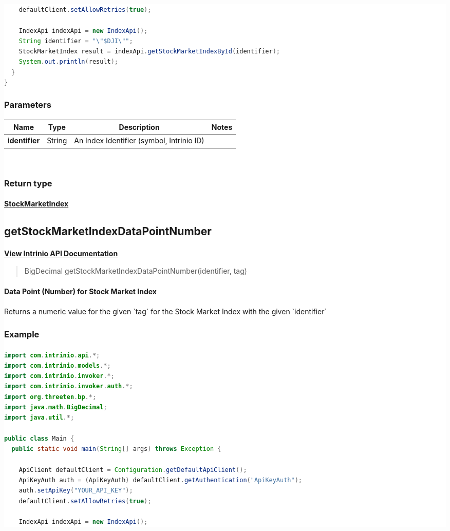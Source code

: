 ```java
    defaultClient.setAllowRetries(true);

    IndexApi indexApi = new IndexApi();
    String identifier = "\"$DJI\"";
    StockMarketIndex result = indexApi.getStockMarketIndexById(identifier);
    System.out.println(result);
  }
}
```

[//]: # (END_CODE_EXAMPLE)

### Parameters

[//]: # (START_PARAMETERS)


Name | Type | Description  | Notes
------------- | ------------- | ------------- | -------------
 **identifier** | String| An Index Identifier (symbol, Intrinio ID) | &nbsp;
<br/>

[//]: # (END_PARAMETERS)

### Return type

[**StockMarketIndex**](StockMarketIndex.md)

[//]: # (END_OPERATION)


[//]: # (START_OPERATION)

[//]: # (CLASS:IndexApi)

[//]: # (METHOD:getStockMarketIndexDataPointNumber)

[//]: # (RETURN_TYPE:BigDecimal)

[//]: # (RETURN_TYPE_KIND:object)

[//]: # (RETURN_TYPE_DOC:BigDecimal.md)

[//]: # (OPERATION:getStockMarketIndexDataPointNumber_v2)

[//]: # (ENDPOINT:/indices/stock_market/{identifier}/data_point/{tag}/number)

[//]: # (DOCUMENT_LINK:IndexApi.md#getStockMarketIndexDataPointNumber)

<a name="getStockMarketIndexDataPointNumber"></a>
## **getStockMarketIndexDataPointNumber**

[**View Intrinio API Documentation**](https://docs.intrinio.com/documentation/java/getStockMarketIndexDataPointNumber_v2)

[//]: # (START_OVERVIEW)

> BigDecimal getStockMarketIndexDataPointNumber(identifier, tag)

#### Data Point (Number) for Stock Market Index


Returns a numeric value for the given &#x60;tag&#x60; for the Stock Market Index with the given &#x60;identifier&#x60;

[//]: # (END_OVERVIEW)

### Example

[//]: # (START_CODE_EXAMPLE)

```java
import com.intrinio.api.*;
import com.intrinio.models.*;
import com.intrinio.invoker.*;
import com.intrinio.invoker.auth.*;
import org.threeten.bp.*;
import java.math.BigDecimal;
import java.util.*;

public class Main {
  public static void main(String[] args) throws Exception {

    ApiClient defaultClient = Configuration.getDefaultApiClient();
    ApiKeyAuth auth = (ApiKeyAuth) defaultClient.getAuthentication("ApiKeyAuth");
    auth.setApiKey("YOUR_API_KEY");
    defaultClient.setAllowRetries(true);

    IndexApi indexApi = new IndexApi();
```

[//]: # (METHOD:getAllEconomicIndices)
[//]: # (RETURN_TYPE:ApiResponseEconomicIndices)
[//]: # (RETURN_TYPE_DOC:ApiResponseEconomicIndices.md)
[//]: # (OPERATION:getAllEconomicIndices_v2)
[//]: # (ENDPOINT:/indices/economic)
[//]: # (DOCUMENT_LINK:IndexApi.md#getAllEconomicIndices)
[//]: # (METHOD:getAllEodIndexPrices)
[//]: # (RETURN_TYPE:ApiResponseEodIndexPricesAll)
[//]: # (RETURN_TYPE_DOC:ApiResponseEodIndexPricesAll.md)
[//]: # (OPERATION:getAllEodIndexPrices_v2)
[//]: # (ENDPOINT:/indices/prices/eod)
[//]: # (DOCUMENT_LINK:IndexApi.md#getAllEodIndexPrices)
[//]: # (METHOD:getAllIndexSummaries)
[//]: # (RETURN_TYPE:ApiResponseIndices)
[//]: # (RETURN_TYPE_DOC:ApiResponseIndices.md)
[//]: # (OPERATION:getAllIndexSummaries_v2)
[//]: # (ENDPOINT:/indices)
[//]: # (DOCUMENT_LINK:IndexApi.md#getAllIndexSummaries)
[//]: # (METHOD:getAllRealtimeIndexPrices)
[//]: # (RETURN_TYPE:ApiResponseRealtimeIndexPrices)
[//]: # (RETURN_TYPE_DOC:ApiResponseRealtimeIndexPrices.md)
[//]: # (OPERATION:getAllRealtimeIndexPrices_v2)
[//]: # (ENDPOINT:/indices/prices/realtime)
[//]: # (DOCUMENT_LINK:IndexApi.md#getAllRealtimeIndexPrices)
[//]: # (METHOD:getAllSicIndices)
[//]: # (RETURN_TYPE:ApiResponseSICIndices)
[//]: # (RETURN_TYPE_DOC:ApiResponseSICIndices.md)
[//]: # (OPERATION:getAllSicIndices_v2)
[//]: # (ENDPOINT:/indices/sic)
[//]: # (DOCUMENT_LINK:IndexApi.md#getAllSicIndices)
[//]: # (METHOD:getAllStockMarketIndices)
[//]: # (RETURN_TYPE:ApiResponseStockMarketIndices)
[//]: # (RETURN_TYPE_DOC:ApiResponseStockMarketIndices.md)
[//]: # (OPERATION:getAllStockMarketIndices_v2)
[//]: # (ENDPOINT:/indices/stock_market)
[//]: # (DOCUMENT_LINK:IndexApi.md#getAllStockMarketIndices)
[//]: # (METHOD:getEconomicIndexById)
[//]: # (RETURN_TYPE:EconomicIndex)
[//]: # (RETURN_TYPE_DOC:EconomicIndex.md)
[//]: # (OPERATION:getEconomicIndexById_v2)
[//]: # (ENDPOINT:/indices/economic/{identifier})
[//]: # (DOCUMENT_LINK:IndexApi.md#getEconomicIndexById)
[//]: # (METHOD:getEconomicIndexDataPointNumber)
[//]: # (OPERATION:getEconomicIndexDataPointNumber_v2)
[//]: # (ENDPOINT:/indices/economic/{identifier}/data_point/{tag}/number)
[//]: # (DOCUMENT_LINK:IndexApi.md#getEconomicIndexDataPointNumber)
[//]: # (METHOD:getEconomicIndexDataPointText)
[//]: # (RETURN_TYPE:String)
[//]: # (RETURN_TYPE_KIND:primitive)
[//]: # (RETURN_TYPE_DOC:)
[//]: # (OPERATION:getEconomicIndexDataPointText_v2)
[//]: # (ENDPOINT:/indices/economic/{identifier}/data_point/{tag}/text)
[//]: # (DOCUMENT_LINK:IndexApi.md#getEconomicIndexDataPointText)
[//]: # (METHOD:getEconomicIndexHistoricalData)
[//]: # (RETURN_TYPE:ApiResponseEconomicIndexHistoricalData)
[//]: # (RETURN_TYPE_DOC:ApiResponseEconomicIndexHistoricalData.md)
[//]: # (OPERATION:getEconomicIndexHistoricalData_v2)
[//]: # (ENDPOINT:/indices/economic/{identifier}/historical_data/{tag})
[//]: # (DOCUMENT_LINK:IndexApi.md#getEconomicIndexHistoricalData)
[//]: # (METHOD:getEodIndexPriceById)
[//]: # (RETURN_TYPE:ApiResponseEodIndexPrices)
[//]: # (RETURN_TYPE_DOC:ApiResponseEodIndexPrices.md)
[//]: # (OPERATION:getEodIndexPriceById_v2)
[//]: # (ENDPOINT:/indices/{identifier}/eod)
[//]: # (DOCUMENT_LINK:IndexApi.md#getEodIndexPriceById)
[//]: # (METHOD:getIndexSummaryById)
[//]: # (RETURN_TYPE:ApiResponseIndex)
[//]: # (RETURN_TYPE_DOC:ApiResponseIndex.md)
[//]: # (OPERATION:getIndexSummaryById_v2)
[//]: # (ENDPOINT:/indices/{identifier})
[//]: # (DOCUMENT_LINK:IndexApi.md#getIndexSummaryById)
[//]: # (METHOD:getRealtimeIndexPriceById)
[//]: # (RETURN_TYPE:RealtimeIndexPrice)
[//]: # (RETURN_TYPE_DOC:RealtimeIndexPrice.md)
[//]: # (OPERATION:getRealtimeIndexPriceById_v2)
[//]: # (ENDPOINT:/indices/{identifier}/realtime)
[//]: # (DOCUMENT_LINK:IndexApi.md#getRealtimeIndexPriceById)
[//]: # (METHOD:getSicIndexById)
[//]: # (RETURN_TYPE:SICIndex)
[//]: # (RETURN_TYPE_DOC:SICIndex.md)
[//]: # (OPERATION:getSicIndexById_v2)
[//]: # (ENDPOINT:/indices/sic/{identifier})
[//]: # (DOCUMENT_LINK:IndexApi.md#getSicIndexById)
[//]: # (METHOD:getSicIndexDataPointNumber)
[//]: # (OPERATION:getSicIndexDataPointNumber_v2)
[//]: # (ENDPOINT:/indices/sic/{identifier}/data_point/{tag}/number)
[//]: # (DOCUMENT_LINK:IndexApi.md#getSicIndexDataPointNumber)
[//]: # (METHOD:getSicIndexDataPointText)
[//]: # (RETURN_TYPE:String)
[//]: # (RETURN_TYPE_KIND:primitive)
[//]: # (RETURN_TYPE_DOC:)
[//]: # (OPERATION:getSicIndexDataPointText_v2)
[//]: # (ENDPOINT:/indices/sic/{identifier}/data_point/{tag}/text)
[//]: # (DOCUMENT_LINK:IndexApi.md#getSicIndexDataPointText)
[//]: # (METHOD:getSicIndexHistoricalData)
[//]: # (RETURN_TYPE:ApiResponseSICIndexHistoricalData)
[//]: # (RETURN_TYPE_DOC:ApiResponseSICIndexHistoricalData.md)
[//]: # (OPERATION:getSicIndexHistoricalData_v2)
[//]: # (ENDPOINT:/indices/sic/{identifier}/historical_data/{tag})
[//]: # (DOCUMENT_LINK:IndexApi.md#getSicIndexHistoricalData)
[//]: # (METHOD:getStockMarketIndexById)
[//]: # (RETURN_TYPE:StockMarketIndex)
[//]: # (RETURN_TYPE_DOC:StockMarketIndex.md)
[//]: # (OPERATION:getStockMarketIndexById_v2)
[//]: # (ENDPOINT:/indices/stock_market/{identifier})
[//]: # (DOCUMENT_LINK:IndexApi.md#getStockMarketIndexById)
[//]: # (METHOD:getStockMarketIndexDataPointText)
[//]: # (RETURN_TYPE:String)
[//]: # (RETURN_TYPE_KIND:primitive)
[//]: # (RETURN_TYPE_DOC:)
[//]: # (OPERATION:getStockMarketIndexDataPointText_v2)
[//]: # (ENDPOINT:/indices/stock_market/{identifier}/data_point/{tag}/text)
[//]: # (DOCUMENT_LINK:IndexApi.md#getStockMarketIndexDataPointText)
[//]: # (METHOD:getStockMarketIndexHistoricalData)
[//]: # (RETURN_TYPE:ApiResponseStockMarketIndexHistoricalData)
[//]: # (RETURN_TYPE_DOC:ApiResponseStockMarketIndexHistoricalData.md)
[//]: # (OPERATION:getStockMarketIndexHistoricalData_v2)
[//]: # (ENDPOINT:/indices/stock_market/{identifier}/historical_data/{tag})
[//]: # (DOCUMENT_LINK:IndexApi.md#getStockMarketIndexHistoricalData)
[//]: # (METHOD:searchEconomicIndices)
[//]: # (RETURN_TYPE:ApiResponseEconomicIndicesSearch)
[//]: # (RETURN_TYPE_DOC:ApiResponseEconomicIndicesSearch.md)
[//]: # (OPERATION:searchEconomicIndices_v2)
[//]: # (ENDPOINT:/indices/economic/search)
[//]: # (DOCUMENT_LINK:IndexApi.md#searchEconomicIndices)
[//]: # (METHOD:searchSicIndices)
[//]: # (RETURN_TYPE:ApiResponseSICIndicesSearch)
[//]: # (RETURN_TYPE_DOC:ApiResponseSICIndicesSearch.md)
[//]: # (OPERATION:searchSicIndices_v2)
[//]: # (ENDPOINT:/indices/sic/search)
[//]: # (DOCUMENT_LINK:IndexApi.md#searchSicIndices)
[//]: # (METHOD:searchStockMarketsIndices)
[//]: # (RETURN_TYPE:ApiResponseStockMarketIndicesSearch)
[//]: # (RETURN_TYPE_DOC:ApiResponseStockMarketIndicesSearch.md)
[//]: # (OPERATION:searchStockMarketsIndices_v2)
[//]: # (ENDPOINT:/indices/stock_market/search)
[//]: # (DOCUMENT_LINK:IndexApi.md#searchStockMarketsIndices)